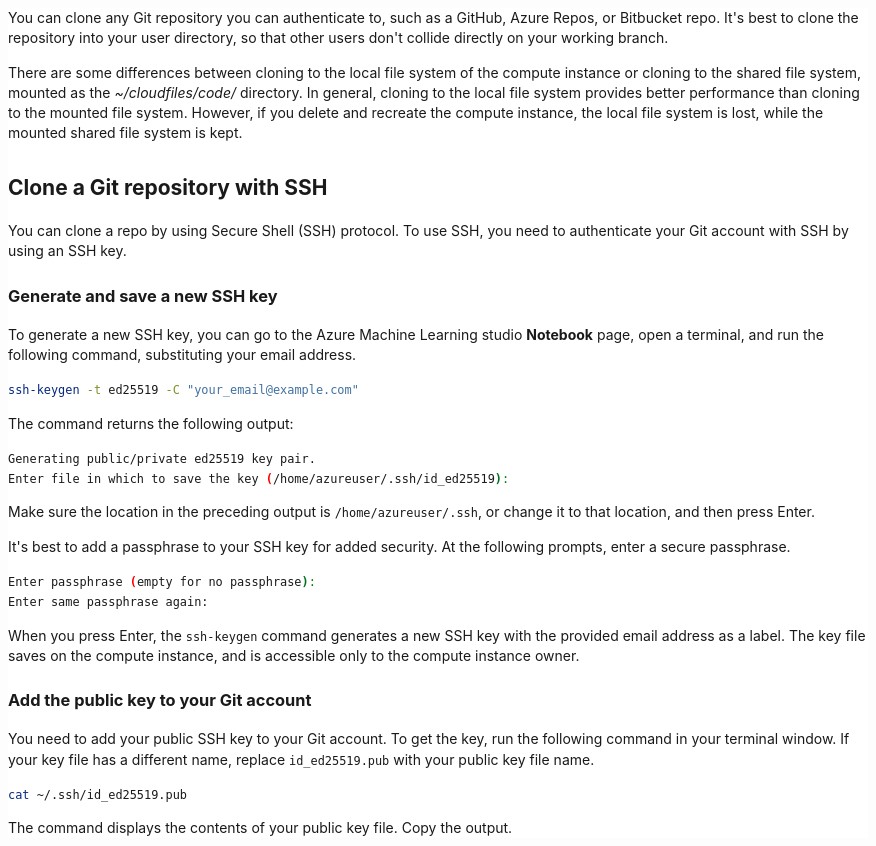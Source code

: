You can clone any Git repository you can authenticate to, such as a GitHub, Azure Repos, or Bitbucket repo. It's best to clone the repository into your user directory, so that other users don't collide directly on your working branch.

There are some differences between cloning to the local file system of the compute instance or cloning to the shared file system, mounted as the *~/cloudfiles/code/* directory. In general, cloning to the local file system provides better performance than cloning to the mounted file system. However, if you delete and recreate the compute instance, the local file system is lost, while the mounted shared file system is kept.

## Clone a Git repository with SSH

You can clone a repo by using Secure Shell (SSH) protocol. To use SSH, you need to authenticate your Git account with SSH by using an SSH key.

### Generate and save a new SSH key

To generate a new SSH key, you can go to the Azure Machine Learning studio **Notebook** page, open a terminal, and run the following command, substituting your email address.

```bash
ssh-keygen -t ed25519 -C "your_email@example.com"
```

The command returns the following output:

```bash
Generating public/private ed25519 key pair.
Enter file in which to save the key (/home/azureuser/.ssh/id_ed25519):
```

Make sure the location in the preceding output is `/home/azureuser/.ssh`, or change it to that location, and then press Enter.

It's best to add a passphrase to your SSH key for added security. At the following prompts, enter a secure passphrase.

```bash
Enter passphrase (empty for no passphrase): 
Enter same passphrase again: 
```

When you press Enter, the `ssh-keygen` command generates a new SSH key with the provided email address as a label. The key file saves on the compute instance, and is accessible only to the compute instance owner.

### Add the public key to your Git account

You need to add your public SSH key to your Git account. To get the key, run the following command in your terminal window. If your key file has a different name, replace `id_ed25519.pub` with your public key file name.

```bash
cat ~/.ssh/id_ed25519.pub
```

The command displays the contents of your public key file. Copy the output.
